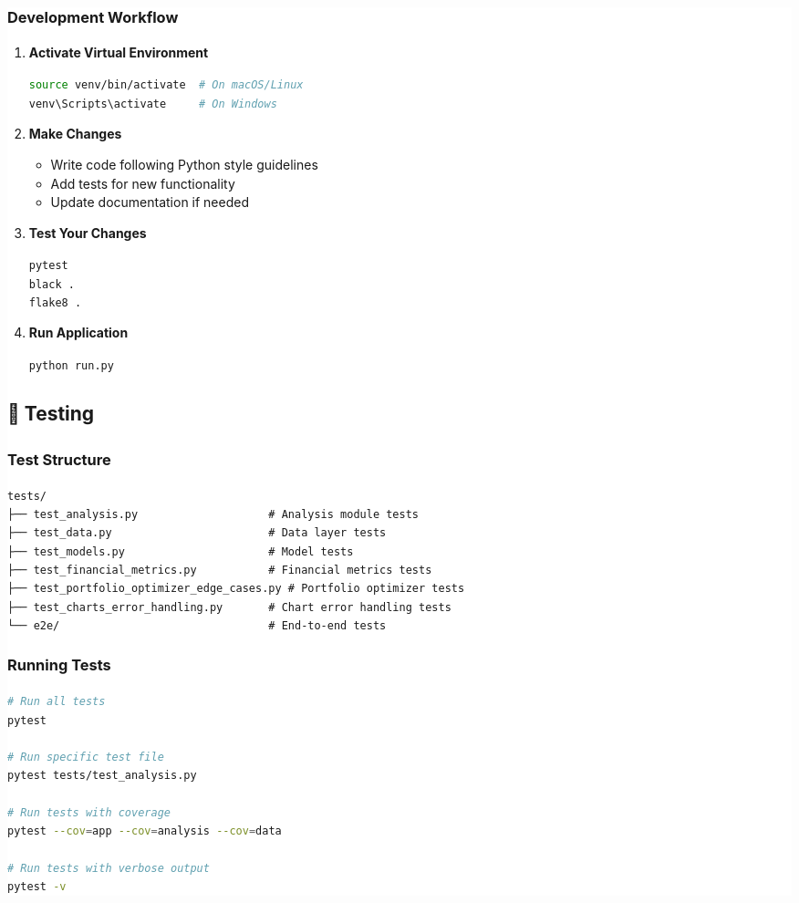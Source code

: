 ### **Development Workflow**

1. **Activate Virtual Environment**
   ```bash
   source venv/bin/activate  # On macOS/Linux
   venv\Scripts\activate     # On Windows
   ```

2. **Make Changes**
   - Write code following Python style guidelines
   - Add tests for new functionality
   - Update documentation if needed

3. **Test Your Changes**
   ```bash
   pytest
   black .
   flake8 .
   ```

4. **Run Application**
   ```bash
   python run.py
   ```

## 🧪 Testing

### **Test Structure**

```
tests/
├── test_analysis.py                    # Analysis module tests
├── test_data.py                        # Data layer tests
├── test_models.py                      # Model tests
├── test_financial_metrics.py           # Financial metrics tests
├── test_portfolio_optimizer_edge_cases.py # Portfolio optimizer tests
├── test_charts_error_handling.py       # Chart error handling tests
└── e2e/                                # End-to-end tests
```

### **Running Tests**

```bash
# Run all tests
pytest

# Run specific test file
pytest tests/test_analysis.py

# Run tests with coverage
pytest --cov=app --cov=analysis --cov=data

# Run tests with verbose output
pytest -v
```
